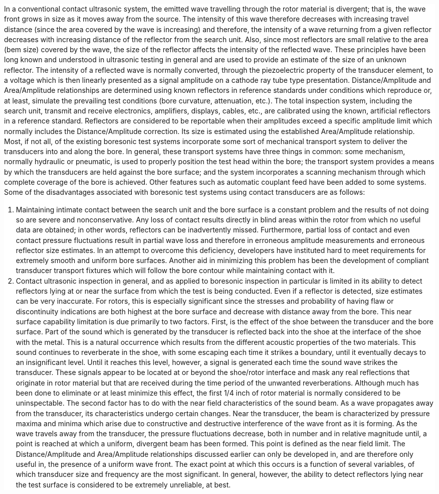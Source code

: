 In a conventional contact ultrasonic system, the emitted wave travelling through the rotor material is divergent; that is, the wave front grows in size as it moves away from the source. The intensity of this wave therefore decreases with increasing travel distance (since the area covered by the wave is increasing) and therefore, the intensity of a wave returning from a given reflector decreases with increasing distance of the reflector from the search unit. Also, since most reflectors are small relative to the area (bem size) covered by the wave, the size of the reflector affects the intensity of the reflected wave. These principles have been long known and understood in ultrasonic testing in general and are used to provide an estimate of the size of an unknown reflector. The intensity of a reflected wave is normally converted, through the piezoelectric property of the transducer element, to a voltage which is then linearly presented as a signal amplitude on a cathode ray tube type presentation. Distance/Amplitude and Area/Amplitude relationships are determined using known reflectors in reference standards under conditions which reproduce or, at least, simulate the prevailing test conditions (bore curvature, attenuation, etc.). The total inspection system, including the search unit, transmit and receive electronics, amplifiers, displays, cables, etc., are calibrated using the known, artificial reflectors in a reference standard. Reflectors are considered to be reportable when their amplitudes exceed a specific amplitude limit which normally includes the Distance/Amplitude correction. Its size is estimated using the established Area/Amplitude relationship.
Most, if not all, of the existing boresonic test systems incorporate some sort of mechanical transport system to deliver the transducers into and along the bore. In general, these transport systems have three things in common: some mechanism, normally hydraulic or pneumatic, is used to properly position the test head within the bore; the transport system provides a means by which the transducers are held against the bore surface; and the system incorporates a scanning mechanism through which complete coverage of the bore is achieved. Other features such as automatic couplant feed have been added to some systems.
Some of the disadvantages associated with boresonic test systems using contact transducers are as follows:
1. Maintaining intimate contact between the search unit and the bore surface is a constant problem and the results of not doing so are severe and nonconservative. Any loss of contact results directly in blind areas within the rotor from which no useful data are obtained; in other words, reflectors can be inadvertently missed. Furthermore, partial loss of contact and even contact pressure fluctuations result in partial wave loss and therefore in erroneous amplitude measurements and erroneous reflector size estimates. In an attempt to overcome this deficiency, developers have instituted hard to meet requirements for extremely smooth and uniform bore surfaces. Another aid in minimizing this problem has been the development of compliant transducer transport fixtures which will follow the bore contour while maintaining contact with it.
2. Contact ultrasonic inspection in general, and as applied to boresonic inspection in particular is limited in its ability to detect reflectors lying at or near the surface from which the test is being conducted. Even if a reflector is detected, size estimates can be very inaccurate. For rotors, this is especially significant since the stresses and probability of having flaw or discontinuity indications are both highest at the bore surface and decrease with distance away from the bore. This near surface capability limitation is due primarily to two factors. First, is the effect of the shoe between the transducer and the bore surface. Part of the sound which is generated by the transducer is reflected back into the shoe at the interface of the shoe with the metal. This is a natural occurrence which results from the different acoustic properties of the two materials. This sound continues to reverberate in the shoe, with some escaping each time it strikes a boundary, until it eventually decays to an insignificant level. Until it reaches this level, however, a signal is generated each time the sound wave strikes the transducer. These signals appear to be located at or beyond the shoe/rotor interface and mask any real reflections that originate in rotor material but that are received during the time period of the unwanted reverberations. Although much has been done to eliminate or at least minimize this effect, the first 1/4 inch of rotor material is normally considered to be uninspectable. The second factor has to do with the near field characteristics of the sound beam. As a wave propagates away from the transducer, its characteristics undergo certain changes. Near the transducer, the beam is characterized by pressure maxima and minima which arise due to constructive and destructive interference of the wave front as it is forming. As the wave travels away from the transducer, the pressure fluctuations decrease, both in number and in relative magnitude until, a point is reached at which a uniform, divergent beam has been formed. This point is defined as the near field limit. The Distance/Amplitude and Area/Amplitude relationships discussed earlier can only be developed in, and are therefore only useful in, the presence of a uniform wave front. The exact point at which this occurs is a function of several variables, of which transducer size and frequency are the most significant. In general, however, the ability to detect reflectors lying near the test surface is considered to be extremely unreliable, at best.